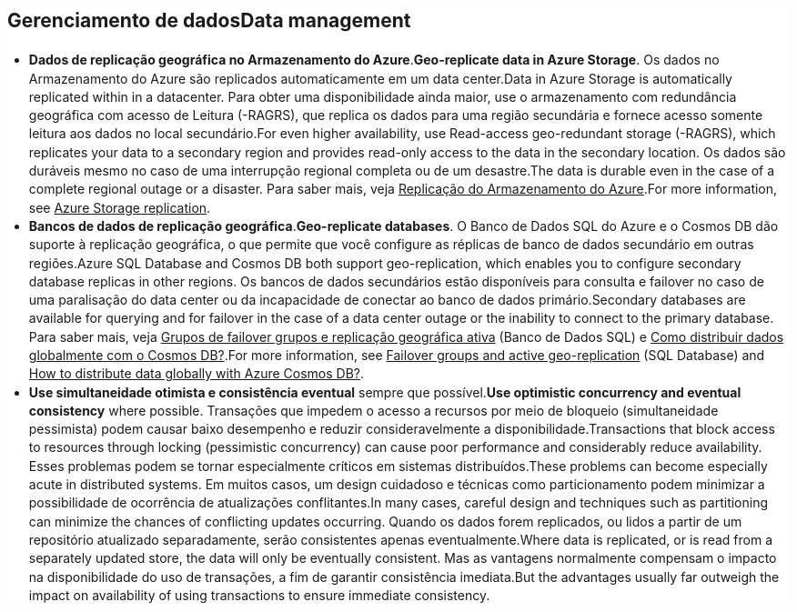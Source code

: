 ## <a name="data-management"></a><span data-ttu-id="7a794-177">Gerenciamento de dados</span><span class="sxs-lookup"><span data-stu-id="7a794-177">Data management</span></span>

* <span data-ttu-id="7a794-178">**Dados de replicação geográfica no Armazenamento do Azure**.</span><span class="sxs-lookup"><span data-stu-id="7a794-178">**Geo-replicate data in Azure Storage**.</span></span> <span data-ttu-id="7a794-179">Os dados no Armazenamento do Azure são replicados automaticamente em um data center.</span><span class="sxs-lookup"><span data-stu-id="7a794-179">Data in Azure Storage is automatically replicated within in a datacenter.</span></span> <span data-ttu-id="7a794-180">Para obter uma disponibilidade ainda maior, use o armazenamento com redundância geográfica com acesso de Leitura (-RAGRS), que replica os dados para uma região secundária e fornece acesso somente leitura aos dados no local secundário.</span><span class="sxs-lookup"><span data-stu-id="7a794-180">For even higher availability, use Read-access geo-redundant storage (-RAGRS), which replicates your data to a secondary region and provides read-only access to the data in the secondary location.</span></span> <span data-ttu-id="7a794-181">Os dados são duráveis mesmo no caso de uma interrupção regional completa ou de um desastre.</span><span class="sxs-lookup"><span data-stu-id="7a794-181">The data is durable even in the case of a complete regional outage or a disaster.</span></span> <span data-ttu-id="7a794-182">Para saber mais, veja [Replicação do Armazenamento do Azure](/azure/storage/storage-redundancy).</span><span class="sxs-lookup"><span data-stu-id="7a794-182">For more information, see [Azure Storage replication](/azure/storage/storage-redundancy).</span></span>
* <span data-ttu-id="7a794-183">**Bancos de dados de replicação geográfica**.</span><span class="sxs-lookup"><span data-stu-id="7a794-183">**Geo-replicate databases**.</span></span> <span data-ttu-id="7a794-184">O Banco de Dados SQL do Azure e o Cosmos DB dão suporte à replicação geográfica, o que permite que você configure as réplicas de banco de dados secundário em outras regiões.</span><span class="sxs-lookup"><span data-stu-id="7a794-184">Azure SQL Database and Cosmos DB both support geo-replication, which enables you to configure secondary database replicas in other regions.</span></span> <span data-ttu-id="7a794-185">Os bancos de dados secundários estão disponíveis para consulta e failover no caso de uma paralisação do data center ou da incapacidade de conectar ao banco de dados primário.</span><span class="sxs-lookup"><span data-stu-id="7a794-185">Secondary databases are available for querying and for failover in the case of a data center outage or the inability to connect to the primary database.</span></span> <span data-ttu-id="7a794-186">Para saber mais, veja [Grupos de failover grupos e replicação geográfica ativa](/azure/sql-database/sql-database-geo-replication-overview) (Banco de Dados SQL) e [Como distribuir dados globalmente com o Cosmos DB?](/azure/cosmos-db/distribute-data-globally).</span><span class="sxs-lookup"><span data-stu-id="7a794-186">For more information, see [Failover groups and active geo-replication](/azure/sql-database/sql-database-geo-replication-overview) (SQL Database) and [How to distribute data globally with Azure Cosmos DB?](/azure/cosmos-db/distribute-data-globally).</span></span>
* <span data-ttu-id="7a794-187">**Use simultaneidade otimista e consistência eventual** sempre que possível.</span><span class="sxs-lookup"><span data-stu-id="7a794-187">**Use optimistic concurrency and eventual consistency** where possible.</span></span> <span data-ttu-id="7a794-188">Transações que impedem o acesso a recursos por meio de bloqueio (simultaneidade pessimista) podem causar baixo desempenho e reduzir consideravelmente a disponibilidade.</span><span class="sxs-lookup"><span data-stu-id="7a794-188">Transactions that block access to resources through locking (pessimistic concurrency) can cause poor performance and considerably reduce availability.</span></span> <span data-ttu-id="7a794-189">Esses problemas podem se tornar especialmente críticos em sistemas distribuídos.</span><span class="sxs-lookup"><span data-stu-id="7a794-189">These problems can become especially acute in distributed systems.</span></span> <span data-ttu-id="7a794-190">Em muitos casos, um design cuidadoso e técnicas como particionamento podem minimizar a possibilidade de ocorrência de atualizações conflitantes.</span><span class="sxs-lookup"><span data-stu-id="7a794-190">In many cases, careful design and techniques such as partitioning can minimize the chances of conflicting updates occurring.</span></span> <span data-ttu-id="7a794-191">Quando os dados forem replicados, ou lidos a partir de um repositório atualizado separadamente, serão consistentes apenas eventualmente.</span><span class="sxs-lookup"><span data-stu-id="7a794-191">Where data is replicated, or is read from a separately updated store, the data will only be eventually consistent.</span></span> <span data-ttu-id="7a794-192">Mas as vantagens normalmente compensam o impacto na disponibilidade do uso de transações, a fim de garantir consistência imediata.</span><span class="sxs-lookup"><span data-stu-id="7a794-192">But the advantages usually far outweigh the impact on availability of using transactions to ensure immediate consistency.</span></span>